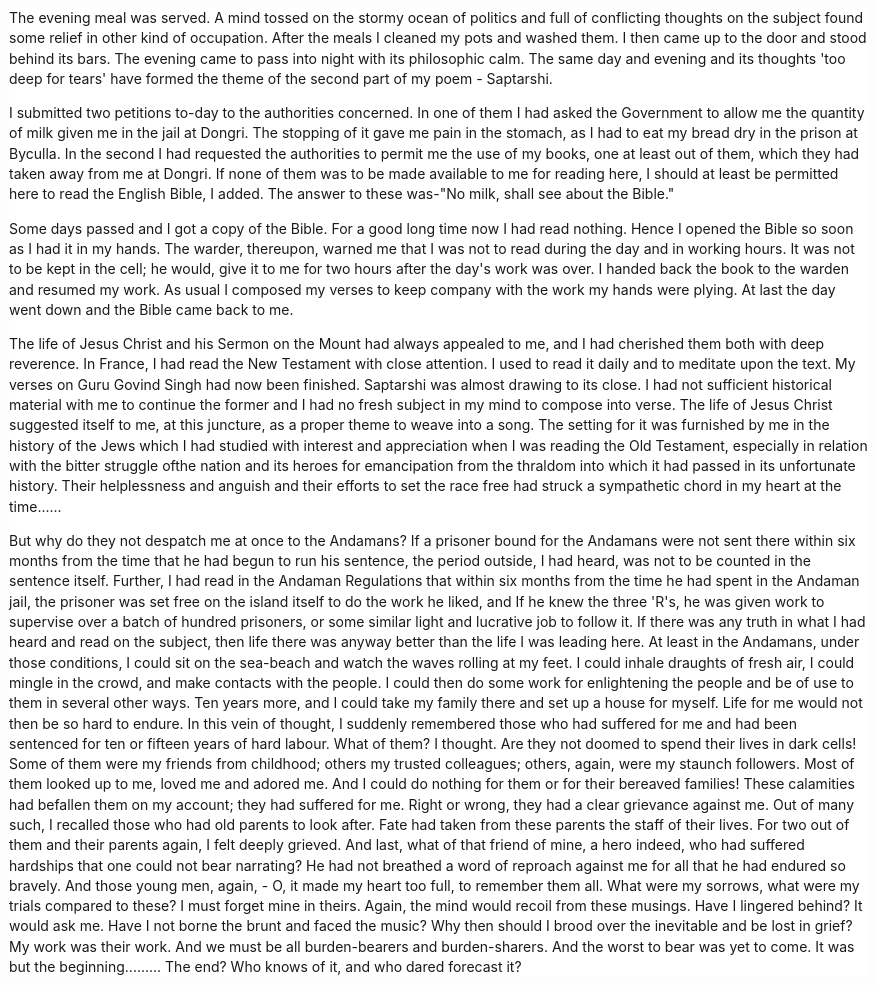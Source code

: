 The evening meal was served. A mind tossed on the stormy ocean of politics and full of conflicting thoughts on the subject found some relief in other kind of occupation. After the meals I cleaned my pots and washed them. I then came up to the door and stood behind its bars. The evening came to pass into night with its philosophic calm. The same day and evening and its thoughts 'too deep for tears' have formed the theme of the second part of my poem - Saptarshi.

I submitted two petitions to-day to the authorities concerned. In one of them I had asked the Government to allow me the quantity of milk given me in the jail at Dongri. The stopping of it gave me pain in the stomach, as I had to eat my bread dry in the prison at Byculla. In the second I had requested the authorities to permit me the use of my books, one at least out of them, which they had taken away from me at Dongri. If none of them was to be made available to me for reading here, I should at least be permitted here to read the English Bible, I added. The answer to these was-"No milk, shall see about the Bible."

Some days passed and I got a copy of the Bible. For a good long time now I had read nothing. Hence I opened the Bible so soon as I had it in my hands. The warder, thereupon, warned me that I was not to read during the day and in working hours. It was not to be kept in the cell; he would, give it to me for two hours after the day's work was over. I handed back the book to the warden and resumed my work. As usual I composed my verses to keep company with the work my hands were plying. At last the day went down and the Bible came back to me.

The life of Jesus Christ and his Sermon on the Mount had always appealed to me, and I had cherished them both with deep reverence. In France, I had read the New Testament with close attention. I used to read it daily and to meditate upon the text. My verses on Guru Govind Singh had now been finished. Saptarshi was almost drawing to its close. I had not sufficient historical material with me to continue the former and I had no fresh subject in my mind to compose into verse. The life of Jesus Christ suggested itself to me, at this juncture, as a proper theme to weave into a song. The setting for it was furnished by me in the history of the Jews which I had studied with interest and appreciation when I was reading the Old Testament, especially in relation with the bitter struggle ofthe nation and its heroes for emancipation from the thraldom into which it had passed in its unfortunate history. Their helplessness and anguish and their efforts to set the race free had struck a sympathetic chord in my heart at the time......

But why do they not despatch me at once to the Andamans? If a prisoner bound for the Andamans were not sent there within six months from the time that he had begun to run his sentence, the period outside, I had heard, was not to be counted in the sentence itself. Further, I had read in the Andaman Regulations that within six months from the time he had spent in the Andaman jail, the prisoner was set free on the island itself to do the work he liked, and If he knew the three 'R's, he was given work to supervise over a batch of hundred prisoners, or some similar light and lucrative job to follow it. If there was any truth in what I had heard and read on the subject, then life there was anyway better than the life I was leading here. At least in the Andamans, under those conditions, I could sit on the sea-beach and watch the waves rolling at my feet. I could inhale draughts of fresh air, I could mingle in the crowd, and make contacts with the people. I could then do some work for enlightening the people and be of use to them in several other ways. Ten years more, and I could take my family there and set up a house for myself. Life for me would not then be so hard to endure. In this vein of thought, I suddenly remembered those who had suffered for me and had been sentenced for ten or fifteen years of hard labour. What of them? I thought. Are they not doomed to spend their lives in dark cells! Some of them were my friends from childhood; others my trusted colleagues; others, again, were my staunch followers. Most of them looked up to me, loved me and adored me. And I could do nothing for them or for their bereaved families! These calamities had befallen them on my account; they had suffered for me. Right or wrong, they had a clear grievance against me. Out of many such, I recalled those who had old parents to look after. Fate had taken from these parents the staff of their lives. For two out of them and their parents again, I felt deeply grieved. And last, what of that friend of mine, a hero indeed, who had suffered hardships that one could not bear narrating? He had not breathed a word of reproach against me for all that he had endured so bravely. And those young men, again, - O, it made my heart too full, to remember them all. What were my sorrows, what were my trials compared to these? I must forget mine in theirs. Again, the mind would recoil from these musings. Have I lingered behind? It would ask me. Have I not borne the brunt and faced the music? Why then should I brood over the inevitable and be lost in grief? My work was their work. And we must be all burden-bearers and burden-sharers. And the worst to bear was yet to come. It was but the beginning......... The end? Who knows of it, and who dared forecast it?
